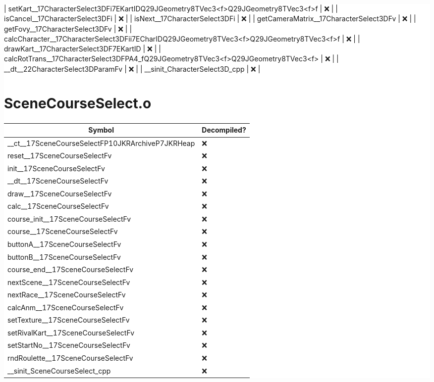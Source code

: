 | setKart__17CharacterSelect3DFi7EKartIDQ29JGeometry8TVec3&lt;f&gt;Q29JGeometry8TVec3&lt;f&gt;f | :x: |
| isCancel__17CharacterSelect3DFi | :x: |
| isNext__17CharacterSelect3DFi | :x: |
| getCameraMatrix__17CharacterSelect3DFv | :x: |
| getFovy__17CharacterSelect3DFv | :x: |
| calcCharacter__17CharacterSelect3DFii7ECharIDQ29JGeometry8TVec3&lt;f&gt;Q29JGeometry8TVec3&lt;f&gt;f | :x: |
| drawKart__17CharacterSelect3DF7EKartID | :x: |
| calcRotTrans__17CharacterSelect3DFPA4_fQ29JGeometry8TVec3&lt;f&gt;Q29JGeometry8TVec3&lt;f&gt; | :x: |
| __dt__22CharacterSelect3DParamFv | :x: |
| __sinit_CharacterSelect3D_cpp | :x: |


# SceneCourseSelect.o
| Symbol | Decompiled? |
| ------------- | ------------- |
| __ct__17SceneCourseSelectFP10JKRArchiveP7JKRHeap | :x: |
| reset__17SceneCourseSelectFv | :x: |
| init__17SceneCourseSelectFv | :x: |
| __dt__17SceneCourseSelectFv | :x: |
| draw__17SceneCourseSelectFv | :x: |
| calc__17SceneCourseSelectFv | :x: |
| course_init__17SceneCourseSelectFv | :x: |
| course__17SceneCourseSelectFv | :x: |
| buttonA__17SceneCourseSelectFv | :x: |
| buttonB__17SceneCourseSelectFv | :x: |
| course_end__17SceneCourseSelectFv | :x: |
| nextScene__17SceneCourseSelectFv | :x: |
| nextRace__17SceneCourseSelectFv | :x: |
| calcAnm__17SceneCourseSelectFv | :x: |
| setTexture__17SceneCourseSelectFv | :x: |
| setRivalKart__17SceneCourseSelectFv | :x: |
| setStartNo__17SceneCourseSelectFv | :x: |
| rndRoulette__17SceneCourseSelectFv | :x: |
| __sinit_SceneCourseSelect_cpp | :x: |
